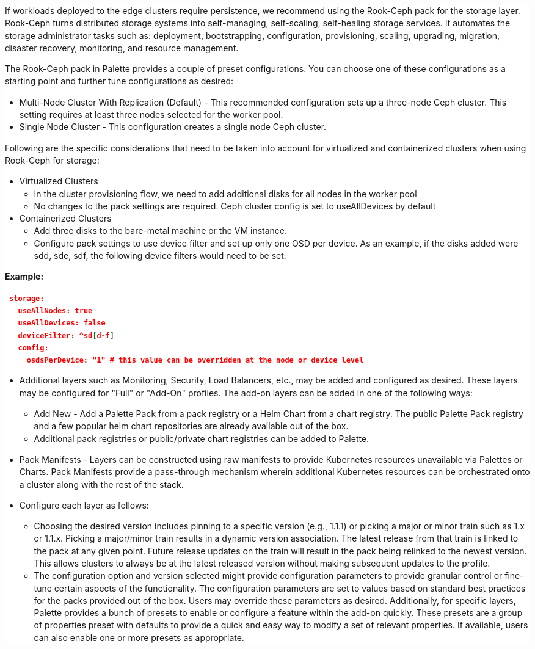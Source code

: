 
<InfoBox>

If workloads deployed to the edge clusters require persistence, we recommend using the Rook-Ceph pack for the storage layer. Rook-Ceph turns distributed storage systems into self-managing, self-scaling, self-healing storage services. It automates the storage administrator tasks such as: deployment, bootstrapping, configuration, provisioning, scaling, upgrading, migration, disaster recovery, monitoring, and resource management.

The Rook-Ceph pack in Palette provides a couple of preset configurations. You can choose one of these configurations as a starting point and further tune configurations as desired:

* Multi-Node Cluster With Replication (Default) - This recommended configuration sets up a three-node Ceph cluster. This setting requires at least three nodes selected for the worker pool.
* Single Node Cluster - This configuration creates a single node Ceph cluster.

Following are the specific considerations that need to be taken into account for virtualized and containerized clusters when using Rook-Ceph for storage:

* Virtualized Clusters
    * In the cluster provisioning flow, we need to add additional disks for all nodes in the worker pool
    * No changes to the pack settings are required. Ceph cluster config is set to useAllDevices by default
* Containerized Clusters
    * Add three disks to the bare-metal machine or the VM instance.
    * Configure pack settings to use device filter and set up only one OSD per device. As an example, if the disks added were sdd, sde, sdf, the following device filters would need to be set:

**Example:**		
```json
 storage: 
   useAllNodes: true
   useAllDevices: false
   deviceFilter: ^sd[d-f]
   config:
     osdsPerDevice: "1" # this value can be overridden at the node or device level

```   
	 

</InfoBox>

* Additional layers such as Monitoring, Security, Load Balancers, etc., may be added and configured as desired. These layers may be configured for "Full" or "Add-On" profiles. The add-on layers can be added in one of the following ways: 
    * Add New - Add a Palette Pack from a pack registry or a Helm Chart from a chart registry. The public Palette Pack registry and a few popular helm chart repositories are already available out of the box.
    * Additional pack registries or public/private chart registries can be added to Palette.
* Pack Manifests - Layers can be constructed using raw manifests to provide Kubernetes resources unavailable via Palettes or Charts. Pack Manifests provide a pass-through mechanism wherein additional Kubernetes resources can be orchestrated onto a cluster along with the rest of the stack.

* Configure each layer as follows:

    * Choosing the desired version includes pinning to a specific version (e.g., 1.1.1) or picking a major or minor train such as 1.x or 1.1.x. Picking a major/minor train results in a dynamic version association. The latest release from that train is linked to the pack at any given point. Future release updates on the train will result in the pack being relinked to the newest version. This allows clusters to always be at the latest released version without making subsequent updates to the profile.
    * The configuration option and version selected might provide configuration parameters to provide granular control or fine-tune certain aspects of the functionality. The configuration parameters are set to values based on standard best practices for the packs provided out of the box. Users may override these parameters as desired. Additionally, for specific layers, Palette provides a bunch of presets to enable or configure a feature within the add-on quickly. These presets are a group of properties preset with defaults to provide a quick and easy way to modify a set of relevant properties. If available, users can also enable one or more presets as appropriate.